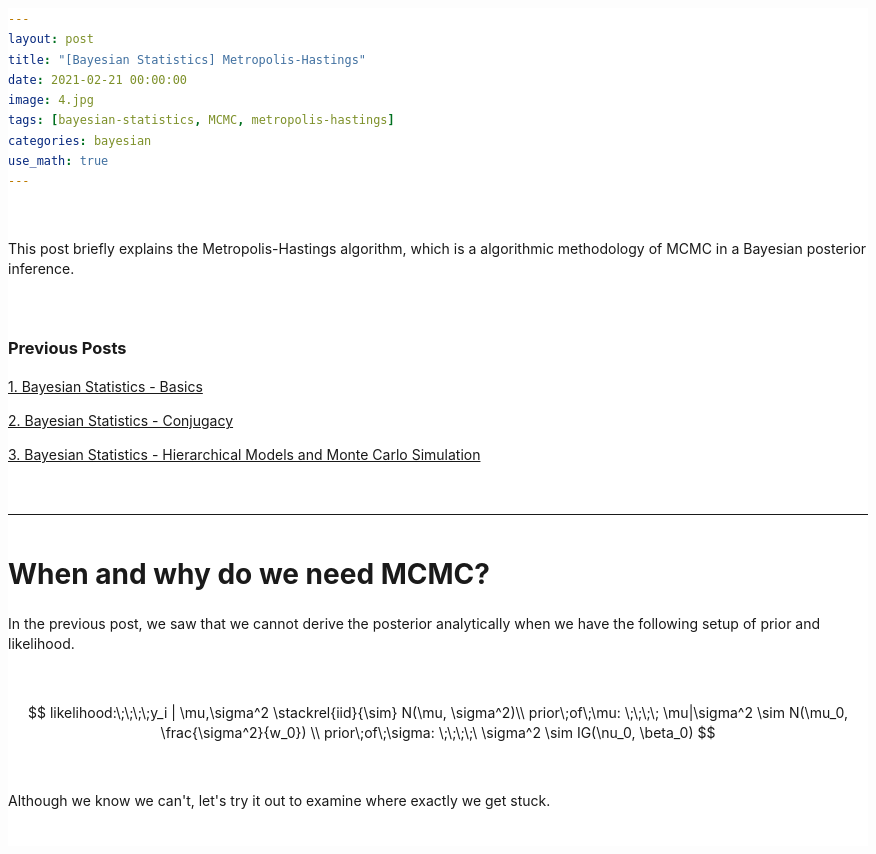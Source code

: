 ```yaml
---
layout: post
title: "[Bayesian Statistics] Metropolis-Hastings"
date: 2021-02-21 00:00:00
image: 4.jpg
tags: [bayesian-statistics, MCMC, metropolis-hastings]
categories: bayesian
use_math: true
---
```


&nbsp;

This post briefly explains the Metropolis-Hastings algorithm, which is a algorithmic methodology of MCMC in a Bayesian posterior inference.

&nbsp;



### Previous Posts

[1. Bayesian Statistics - Basics](https://domug.github.io/2021/02/09/BS1/)

[2. Bayesian Statistics - Conjugacy](https://domug.github.io/2021/02/15/BS2/)

[3. Bayesian Statistics - Hierarchical Models and Monte Carlo Simulation](https://domug.github.io/2021/02/20/BS3/)

&nbsp;

---

# When and why do we need MCMC?

In the previous post, we saw that we cannot derive the posterior analytically when we have the following setup of prior and likelihood.

&nbsp; 

<center>

$$
likelihood:\;\;\;\;y_i | \mu,\sigma^2 \stackrel{iid}{\sim} N(\mu, \sigma^2)\\
prior\;of\;\mu: \;\;\;\; \mu|\sigma^2 \sim N(\mu_0, \frac{\sigma^2}{w_0}) \\
prior\;of\;\sigma: \;\;\;\;\ \sigma^2 \sim IG(\nu_0, \beta_0)
$$

</center>

&nbsp;

Although we know we can't, let's try it out to examine where exactly we get stuck.

&nbsp;

<center>
